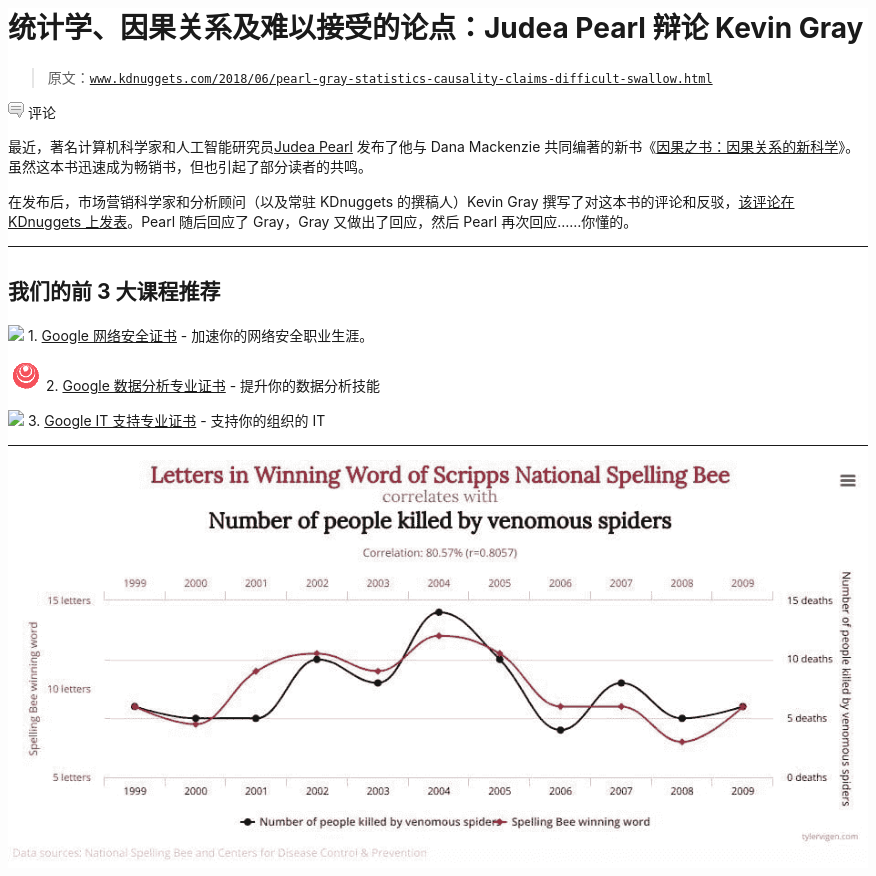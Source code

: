 # 统计学、因果关系及难以接受的论点：Judea Pearl 辩论 Kevin Gray

> 原文：[`www.kdnuggets.com/2018/06/pearl-gray-statistics-causality-claims-difficult-swallow.html`](https://www.kdnuggets.com/2018/06/pearl-gray-statistics-causality-claims-difficult-swallow.html)

![c](img/3d9c022da2d331bb56691a9617b91b90.png) 评论

最近，著名计算机科学家和人工智能研究员[Judea Pearl](https://en.wikipedia.org/wiki/Judea_Pearl) 发布了他与 Dana Mackenzie 共同编著的新书《[因果之书：因果关系的新科学](https://www.amazon.com/Book-Why-Science-Cause-Effect/dp/046509760X)》。虽然这本书迅速成为畅销书，但也引起了部分读者的共鸣。

在发布后，市场营销科学家和分析顾问（以及常驻 KDnuggets 的撰稿人）Kevin Gray 撰写了对这本书的评论和反驳，[该评论在 KDnuggets 上发表](https://www.kdnuggets.com/2018/06/gray-pearl-book-of-why.html)。Pearl 随后回应了 Gray，Gray 又做出了回应，然后 Pearl 再次回应……你懂的。

* * *

## 我们的前 3 大课程推荐

![](img/0244c01ba9267c002ef39d4907e0b8fb.png) 1\. [Google 网络安全证书](https://www.kdnuggets.com/google-cybersecurity) - 加速你的网络安全职业生涯。

![](img/e225c49c3c91745821c8c0368bf04711.png) 2\. [Google 数据分析专业证书](https://www.kdnuggets.com/google-data-analytics) - 提升你的数据分析技能

![](img/0244c01ba9267c002ef39d4907e0b8fb.png) 3\. [Google IT 支持专业证书](https://www.kdnuggets.com/google-itsupport) - 支持你的组织的 IT

* * *

![Header image](img/93384105b57b586533c1942409d1bf66.png)
